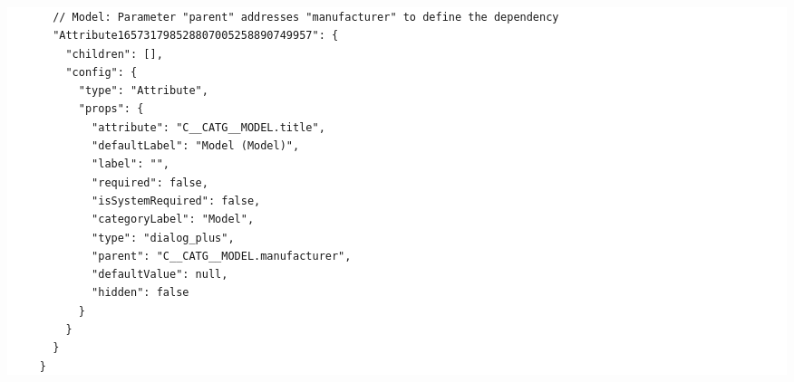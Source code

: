 ```
       // Model: Parameter "parent" addresses "manufacturer" to define the dependency
       "Attribute165731798528807005258890749957": {
         "children": [],
         "config": {
           "type": "Attribute",
           "props": {
             "attribute": "C__CATG__MODEL.title",
             "defaultLabel": "Model (Model)",
             "label": "",
             "required": false,
             "isSystemRequired": false,
             "categoryLabel": "Model",
             "type": "dialog_plus",
             "parent": "C__CATG__MODEL.manufacturer",
             "defaultValue": null,
             "hidden": false
           }
         }
       }
     }
```
